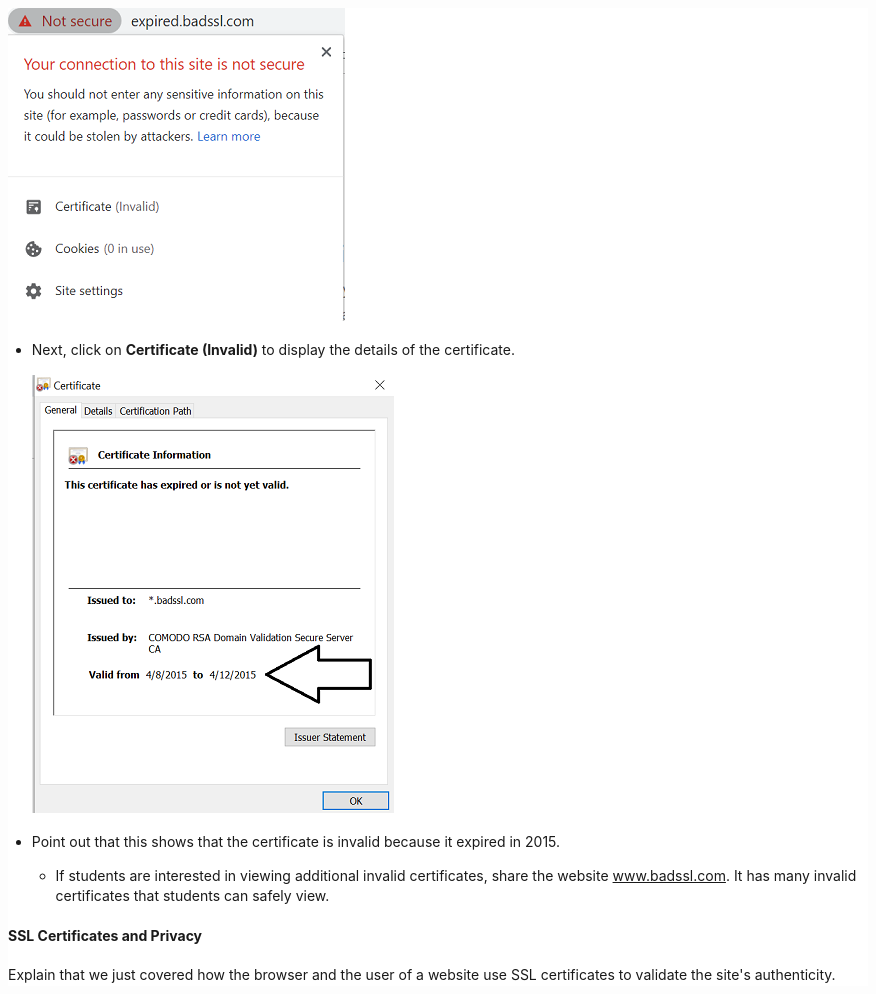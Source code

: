   ![badssl2](images/badssl2.png)

- Next, click on **Certificate (Invalid)** to display the details of the certificate.

  ![badssl3](images/badssl3.png)

- Point out that this shows that the certificate is invalid because it expired in 2015.

  - If students are interested in viewing additional invalid certificates, share the website www.badssl.com. It has many invalid certificates that students can safely view.

 #### SSL Certificates and Privacy

Explain that we just covered how the browser and the user of a website use SSL certificates to validate the site's authenticity.
